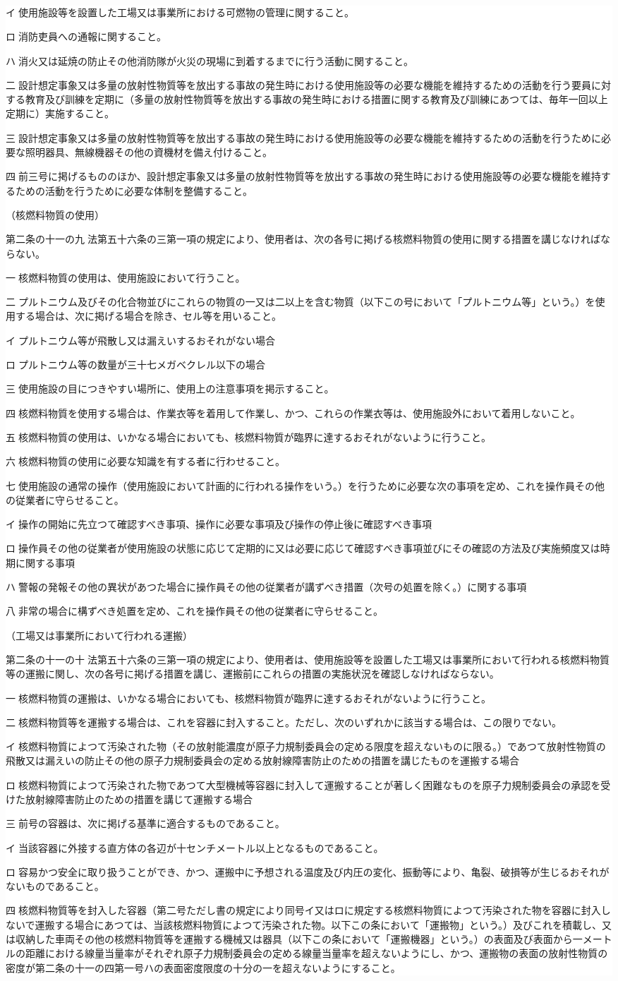 イ 使用施設等を設置した工場又は事業所における可燃物の管理に関すること。

ロ 消防吏員への通報に関すること。

ハ 消火又は延焼の防止その他消防隊が火災の現場に到着するまでに行う活動に関すること。

二 設計想定事象又は多量の放射性物質等を放出する事故の発生時における使用施設等の必要な機能を維持するための活動を行う要員に対する教育及び訓練を定期に（多量の放射性物質等を放出する事故の発生時における措置に関する教育及び訓練にあつては、毎年一回以上定期に）実施すること。

三 設計想定事象又は多量の放射性物質等を放出する事故の発生時における使用施設等の必要な機能を維持するための活動を行うために必要な照明器具、無線機器その他の資機材を備え付けること。

四 前三号に掲げるもののほか、設計想定事象又は多量の放射性物質等を放出する事故の発生時における使用施設等の必要な機能を維持するための活動を行うために必要な体制を整備すること。

（核燃料物質の使用）

第二条の十一の九 法第五十六条の三第一項の規定により、使用者は、次の各号に掲げる核燃料物質の使用に関する措置を講じなければならない。

一 核燃料物質の使用は、使用施設において行うこと。

二 プルトニウム及びその化合物並びにこれらの物質の一又は二以上を含む物質（以下この号において「プルトニウム等」という。）を使用する場合は、次に掲げる場合を除き、セル等を用いること。

イ プルトニウム等が飛散し又は漏えいするおそれがない場合

ロ プルトニウム等の数量が三十七メガベクレル以下の場合

三 使用施設の目につきやすい場所に、使用上の注意事項を掲示すること。

四 核燃料物質を使用する場合は、作業衣等を着用して作業し、かつ、これらの作業衣等は、使用施設外において着用しないこと。

五 核燃料物質の使用は、いかなる場合においても、核燃料物質が臨界に達するおそれがないように行うこと。

六 核燃料物質の使用に必要な知識を有する者に行わせること。

七 使用施設の通常の操作（使用施設において計画的に行われる操作をいう。）を行うために必要な次の事項を定め、これを操作員その他の従業者に守らせること。

イ 操作の開始に先立つて確認すべき事項、操作に必要な事項及び操作の停止後に確認すべき事項

ロ 操作員その他の従業者が使用施設の状態に応じて定期的に又は必要に応じて確認すべき事項並びにその確認の方法及び実施頻度又は時期に関する事項

ハ 警報の発報その他の異状があつた場合に操作員その他の従業者が講ずべき措置（次号の処置を除く。）に関する事項

八 非常の場合に構ずべき処置を定め、これを操作員その他の従業者に守らせること。

（工場又は事業所において行われる運搬）

第二条の十一の十 法第五十六条の三第一項の規定により、使用者は、使用施設等を設置した工場又は事業所において行われる核燃料物質等の運搬に関し、次の各号に掲げる措置を講じ、運搬前にこれらの措置の実施状況を確認しなければならない。

一 核燃料物質の運搬は、いかなる場合においても、核燃料物質が臨界に達するおそれがないように行うこと。

二 核燃料物質等を運搬する場合は、これを容器に封入すること。ただし、次のいずれかに該当する場合は、この限りでない。

イ 核燃料物質によつて汚染された物（その放射能濃度が原子力規制委員会の定める限度を超えないものに限る。）であつて放射性物質の飛散又は漏えいの防止その他の原子力規制委員会の定める放射線障害防止のための措置を講じたものを運搬する場合

ロ 核燃料物質によつて汚染された物であつて大型機械等容器に封入して運搬することが著しく困難なものを原子力規制委員会の承認を受けた放射線障害防止のための措置を講じて運搬する場合

三 前号の容器は、次に掲げる基準に適合するものであること。

イ 当該容器に外接する直方体の各辺が十センチメートル以上となるものであること。

ロ 容易かつ安全に取り扱うことができ、かつ、運搬中に予想される温度及び内圧の変化、振動等により、亀裂、破損等が生じるおそれがないものであること。

四 核燃料物質等を封入した容器（第二号ただし書の規定により同号イ又はロに規定する核燃料物質によつて汚染された物を容器に封入しないで運搬する場合にあつては、当該核燃料物質によつて汚染された物。以下この条において「運搬物」という。）及びこれを積載し、又は収納した車両その他の核燃料物質等を運搬する機械又は器具（以下この条において「運搬機器」という。）の表面及び表面から一メートルの距離における線量当量率がそれぞれ原子力規制委員会の定める線量当量率を超えないようにし、かつ、運搬物の表面の放射性物質の密度が第二条の十一の四第一号ハの表面密度限度の十分の一を超えないようにすること。
